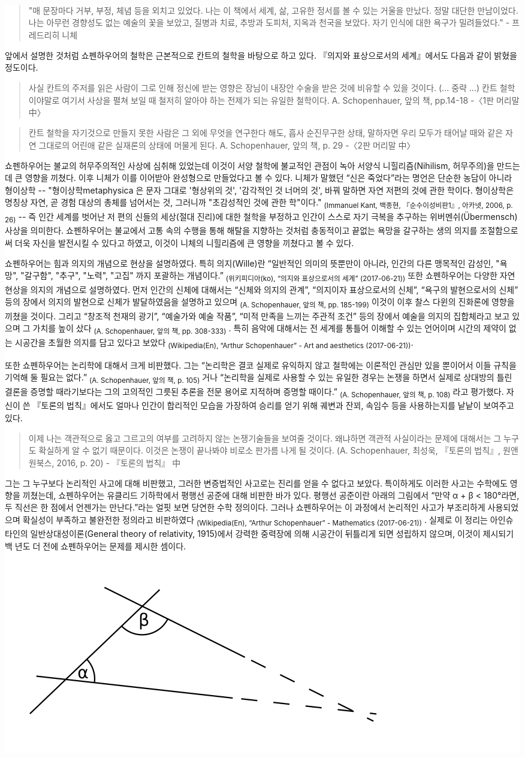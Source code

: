 > "매 문장마다 거부, 부정, 체념 등을 외치고 있었다. 나는 이 책에서 세계, 삶, 고유한 정서를 볼 수 있는 거울을 만났다. 정말 대단한 만남이었다. 나는 아무런 경향성도 없는 예술의 꽃을 보았고, 질병과 치료, 추방과 도피처, 지옥과 천국을 보았다. 자기 인식에 대한 욕구가 밀려들었다." - 프레드리히 니체

앞에서 설명한 것처럼 쇼펜하우어의 철학은 근본적으로 칸트의 철학을 바탕으로 하고 있다. 『의지와 표상으로서의 세계』에서도 다음과 같이 밝혔을 정도이다.

> 사실 칸트의 주저를 읽은 사람이 그로 인해 정신에 받는 영향은 장님이 내장안 수술을 받은 것에 비유할 수 있을 것이다. (... 중략 ...) 칸트 철학이야말로 여기서 사상을 펼쳐 보일 때 철저히 알아야 하는 전제가 되는 유일한 철학이다. A. Schopenhauer, 앞의 책, pp.14-18 -〈1판 머리말 中〉

> 칸트 철학을 자기것으로 만들지 못한 사람은 그 외에 무엇을 연구한다 해도, 흡사 순진무구한 상태, 말하자면 우리 모두가 태어날 때와 같은 자연 그대로의 어린애 같은 실재론의 상태에 머물게 된다. A. Schopenhauer, 앞의 책, p. 29 -〈2판 머리말 中〉

쇼펜하우어는 불교의 허무주의적인 사상에 심취해 있었는데 이것이 서양 철학에 불교적인 관점이 녹아 서양식 니힐리즘(Nihilism, 허무주의)을 만드는 데 큰 영향을 끼쳤다. 이후 니체가 이를 이어받아 완성형으로 만들었다고 볼 수 있다. 니체가 말했던 “신은 죽었다”라는 명언은 단순한 농담이 아니라 형이상학 -- "형이상학metaphysica 은 문자 그대로 '형상위의 것', '감각적인 것 너머의 것', 바꿔 말하면 자연 저편의 것에 관한 학이다. 형이상학은 명칭상 자연, 곧 경험 대상의 총체를 넘어서는 것, 그러니까 "초감성적인 것에 관한 학"이다." <sub>(Immanuel Kant, 백종현, 『순수이성비판1』, 아카넷, 2006, p. 26)</sub> -- 즉 인간 세계를 벗어난 저 편의 신들의 세상(절대 진리)에 대한 철학을 부정하고 인간이 스스로 자기 극복을 추구하는 위버멘쉬(Übermensch) 사상을 의미한다. 쇼펜하우어는 불교에서 고통 속의 수행을 통해 해탈을 지향하는 것처럼 충동적이고 끝없는 욕망을 갈구하는 생의 의지를 조절함으로써 더욱 자신을 발전시킬 수 있다고 하였고, 이것이 니체의 니힐리즘에 큰 영향을 끼쳤다고 볼 수 있다.

쇼펜하우어는 힘과 의지의 개념으로 현상을 설명하였다. 특히 의지(Wille)란 “일반적인 의미의 뜻뿐만이 아니라, 인간의 다른 맹목적인 감성인, "욕망", "갈구함", "추구", "노력", "고집" 까지 포괄하는 개념이다.” <sub>(위키피디아(ko), “의지와 표상으로서의 세계” (2017-06-21))</sub>
 또한 쇼펜하우어는 다양한 자연현상을 의지의 개념으로 설명하였다. 먼저 인간의 신체에 대해서는 “신체와 의지의 관계”, “의지이자 표상으로서의 신체”, “욕구의 발현으로서의 신체” 등의 장에서 의지의 발현으로 신체가 발달하였음을 설명하고 있으며 <sub>(A. Schopenhauer, 앞의 책, pp. 185-199)</sub>
 이것이 이후 찰스 다윈의 진화론에 영향을 끼쳤을 것이다. 그리고 “창조적 천재의 광기”, “예술가와 예술 작품”, “미적 만족을 느끼는 주관적 조건” 등의 장에서 예술을 의지의 집합체라고 보고 있으며 그 가치를 높이 샀다 <sub>(A. Schopenhauer, 앞의 책, pp. 308-333)</sub>
. 특히 음악에 대해서는 전 세계를 통틀어 이해할 수 있는 언어이며 시간의 제약이 없는 시공간을 초월한 의지를 담고 있다고 보았다 <sub>(Wikipedia(En), “Arthur Schopenhauer” - Art and aesthetics (2017-06-21))</sub>.

또한 쇼펜하우어는 논리학에 대해서 크게 비판했다. 그는 “논리학은 결코 실제로 유익하지 않고 철학에는 이론적인 관심만 있을 뿐이어서 이들 규칙을 기억해 둘 필요는 없다.” <sub>(A. Schopenhauer, 앞의 책, p. 105)</sub>
거나 “논리학을 실제로 사용할 수 있는 유일한 경우는 논쟁을 하면서 실제로 상대방의 틀린 결론을 증명할 때라기보다는 그의 고의적인 그릇된 추론을 전문 용어로 지적하며 증명할 때이다.” <sub>(A. Schopenhauer, 앞의 책, p. 108)</sub>
 라고 평가했다. 자신이 쓴 『토론의 법칙』에서도 얼마나 인간이 합리적인 모습을 가장하여 승리를 얻기 위해 궤변과 잔꾀, 속임수 등을 사용하는지를 낱낱이 보여주고 있다.

> 이제 나는 객관적으로 옳고 그르고의 여부를 고려하지 않는 논쟁기술들을 보여줄 것이다. 왜냐하면 객관적 사실이라는 문제에 대해서는 그 누구도 확실하게 알 수 없기 때문이다. 이것은 논쟁이 끝나봐야 비로소 판가름 나게 될 것이다. (A. Schopenhauer, 최성욱, 『토론의 법칙』, 원앤원북스, 2016, p. 20)  - 『토론의 법칙』 中

그는 그 누구보다 논리적인 사고에 대해 비판했고, 그러한 변증법적인 사고로는 진리를 얻을 수 없다고 보았다. 특이하게도 이러한 사고는 수학에도 영향을 끼쳤는데, 쇼펜하우어는 유클리드 기하학에서 평행선 공준에 대해 비판한 바가 있다. 평행선 공준이란 아래의 그림에서 “만약 α + β < 180°라면, 두 직선은 한 점에서 언젠가는 만난다.”라는 얼핏 보면 당연한 수학 정의이다. 그러나 쇼펜하우어는 이 과정에서 논리적인 사고가 부조리하게 사용되었으며 확실성이 부족하고 불완전한 정의라고 비판하였다 <sub>(Wikipedia(En), “Arthur Schopenhauer” - Mathematics (2017-06-21))</sub>
. 실제로 이 정리는 아인슈타인의 일반상대성이론(General theory of relativity, 1915)에서 강력한 중력장에 의해 시공간이 뒤틀리게 되면 성립하지 않으며, 이것이 제시되기 백 년도 더 전에 쇼펜하우어는 문제를 제시한 셈이다.

![Alt Text](Parallel_postulate_en.svg.png)
